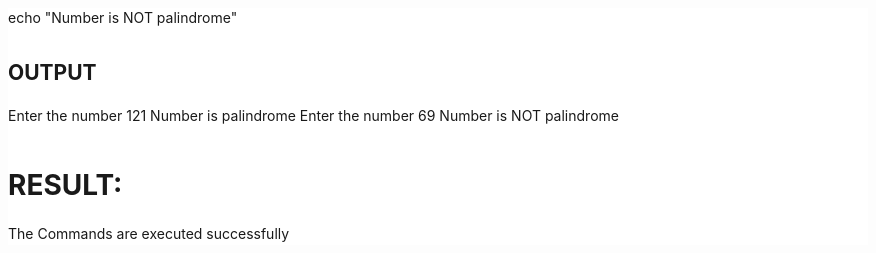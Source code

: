  ```bash
 ```
 echo "Number is NOT palindrome"
 ## OUTPUT 
Enter the number
 121
 Number is palindrome
 Enter the number
 69
 Number is NOT palindrome
 # RESULT:
 The Commands are executed successfully
